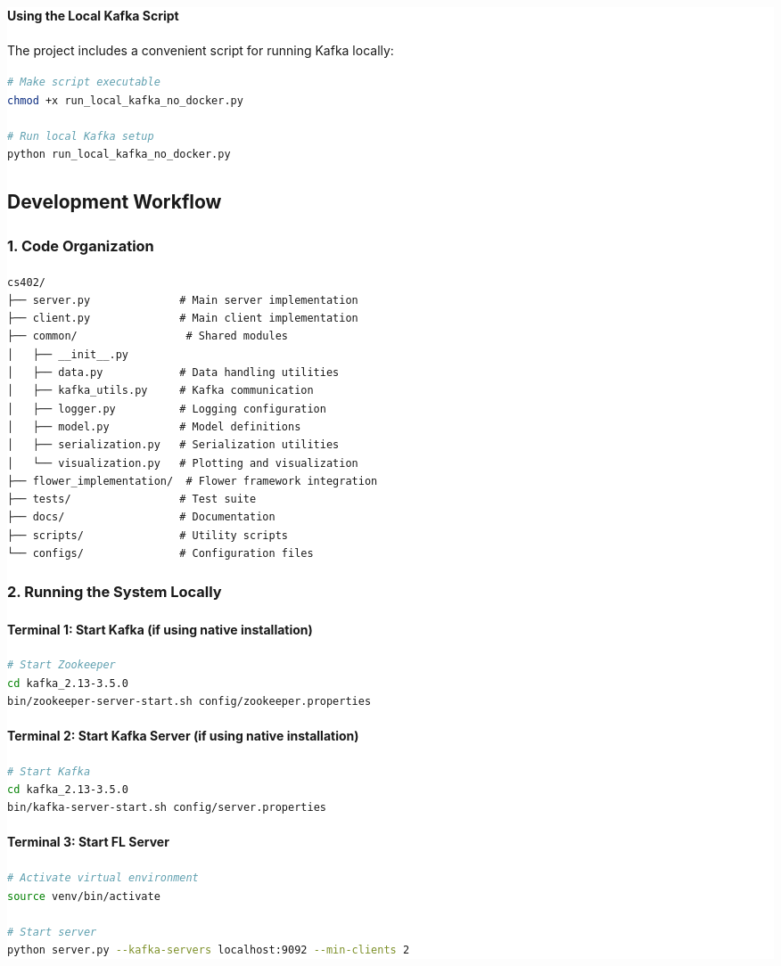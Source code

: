 #### Using the Local Kafka Script

The project includes a convenient script for running Kafka locally:

```bash
# Make script executable
chmod +x run_local_kafka_no_docker.py

# Run local Kafka setup
python run_local_kafka_no_docker.py
```

## Development Workflow

### 1. Code Organization

```
cs402/
├── server.py              # Main server implementation
├── client.py              # Main client implementation
├── common/                 # Shared modules
│   ├── __init__.py
│   ├── data.py            # Data handling utilities
│   ├── kafka_utils.py     # Kafka communication
│   ├── logger.py          # Logging configuration
│   ├── model.py           # Model definitions
│   ├── serialization.py   # Serialization utilities
│   └── visualization.py   # Plotting and visualization
├── flower_implementation/  # Flower framework integration
├── tests/                 # Test suite
├── docs/                  # Documentation
├── scripts/               # Utility scripts
└── configs/               # Configuration files
```

### 2. Running the System Locally

#### Terminal 1: Start Kafka (if using native installation)
```bash
# Start Zookeeper
cd kafka_2.13-3.5.0
bin/zookeeper-server-start.sh config/zookeeper.properties
```

#### Terminal 2: Start Kafka Server (if using native installation)
```bash
# Start Kafka
cd kafka_2.13-3.5.0
bin/kafka-server-start.sh config/server.properties
```

#### Terminal 3: Start FL Server
```bash
# Activate virtual environment
source venv/bin/activate

# Start server
python server.py --kafka-servers localhost:9092 --min-clients 2
```
